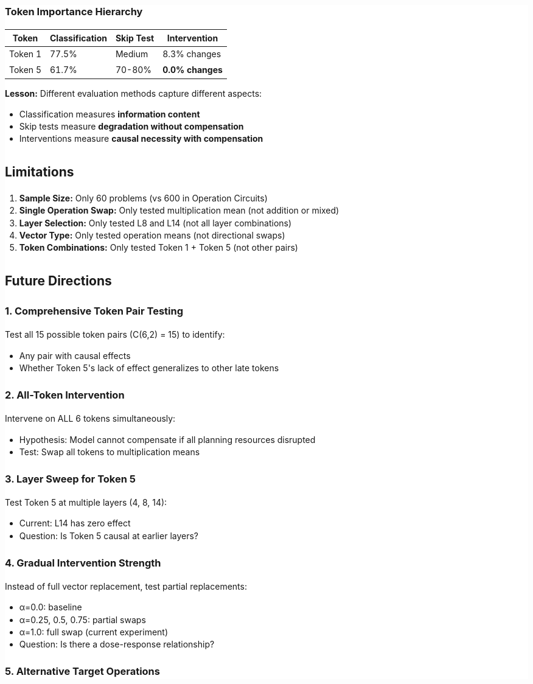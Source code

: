 ### Token Importance Hierarchy

| Token | Classification | Skip Test | Intervention |
|-------|----------------|-----------|--------------|
| Token 1 | 77.5% | Medium | 8.3% changes |
| Token 5 | 61.7% | 70-80% | **0.0% changes** |

**Lesson:** Different evaluation methods capture different aspects:
- Classification measures **information content**
- Skip tests measure **degradation without compensation**
- Interventions measure **causal necessity with compensation**

## Limitations

1. **Sample Size:** Only 60 problems (vs 600 in Operation Circuits)
2. **Single Operation Swap:** Only tested multiplication mean (not addition or mixed)
3. **Layer Selection:** Only tested L8 and L14 (not all layer combinations)
4. **Vector Type:** Only tested operation means (not directional swaps)
5. **Token Combinations:** Only tested Token 1 + Token 5 (not other pairs)

## Future Directions

### 1. Comprehensive Token Pair Testing

Test all 15 possible token pairs (C(6,2) = 15) to identify:
- Any pair with causal effects
- Whether Token 5's lack of effect generalizes to other late tokens

### 2. All-Token Intervention

Intervene on ALL 6 tokens simultaneously:
- Hypothesis: Model cannot compensate if all planning resources disrupted
- Test: Swap all tokens to multiplication means

### 3. Layer Sweep for Token 5

Test Token 5 at multiple layers (4, 8, 14):
- Current: L14 has zero effect
- Question: Is Token 5 causal at earlier layers?

### 4. Gradual Intervention Strength

Instead of full vector replacement, test partial replacements:
- α=0.0: baseline
- α=0.25, 0.5, 0.75: partial swaps
- α=1.0: full swap (current experiment)
- Question: Is there a dose-response relationship?

### 5. Alternative Target Operations
